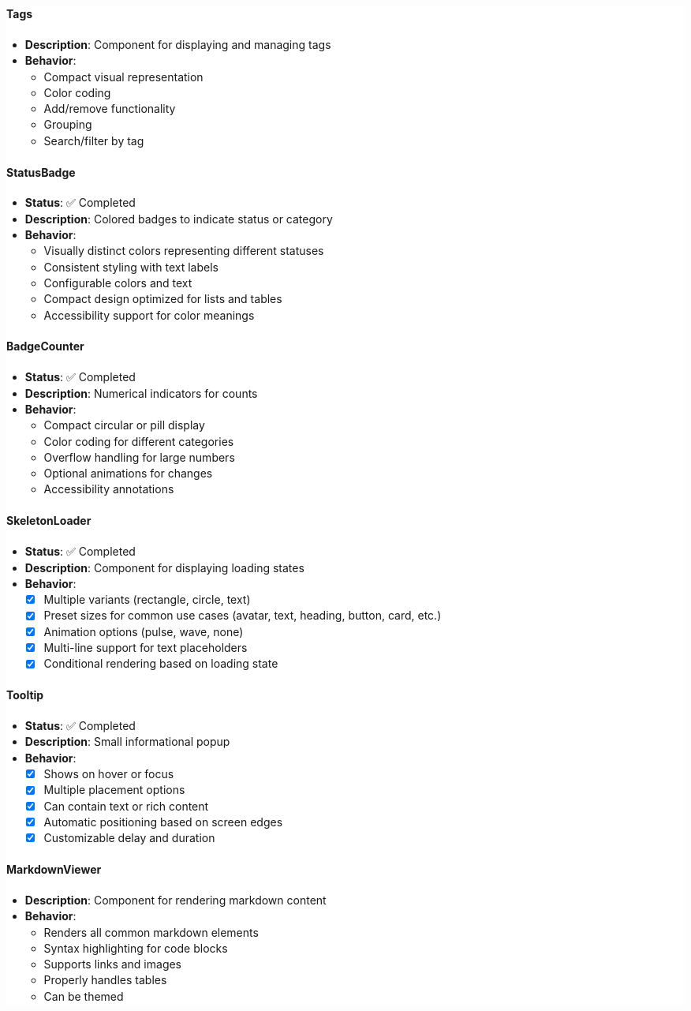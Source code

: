 #### Tags
- **Description**: Component for displaying and managing tags
- **Behavior**:
  - Compact visual representation
  - Color coding
  - Add/remove functionality
  - Grouping
  - Search/filter by tag

#### StatusBadge
- **Status**: ✅ Completed
- **Description**: Colored badges to indicate status or category
- **Behavior**:
  - Visually distinct colors representing different statuses
  - Consistent styling with text labels
  - Configurable colors and text
  - Compact design optimized for lists and tables
  - Accessibility support for color meanings

#### BadgeCounter
- **Status**: ✅ Completed
- **Description**: Numerical indicators for counts
- **Behavior**:
  - Compact circular or pill display
  - Color coding for different categories
  - Overflow handling for large numbers
  - Optional animations for changes
  - Accessibility annotations

#### SkeletonLoader
- **Status**: ✅ Completed
- **Description**: Component for displaying loading states
- **Behavior**:
  - [x] Multiple variants (rectangle, circle, text)
  - [x] Preset sizes for common use cases (avatar, text, heading, button, card, etc.)
  - [x] Animation options (pulse, wave, none)
  - [x] Multi-line support for text placeholders
  - [x] Conditional rendering based on loading state

#### Tooltip
- **Status**: ✅ Completed
- **Description**: Small informational popup
- **Behavior**:
  - [x] Shows on hover or focus
  - [x] Multiple placement options
  - [x] Can contain text or rich content
  - [x] Automatic positioning based on screen edges
  - [x] Customizable delay and duration

#### MarkdownViewer
- **Description**: Component for rendering markdown content
- **Behavior**:
  - Renders all common markdown elements
  - Syntax highlighting for code blocks
  - Supports links and images
  - Properly handles tables
  - Can be themed
